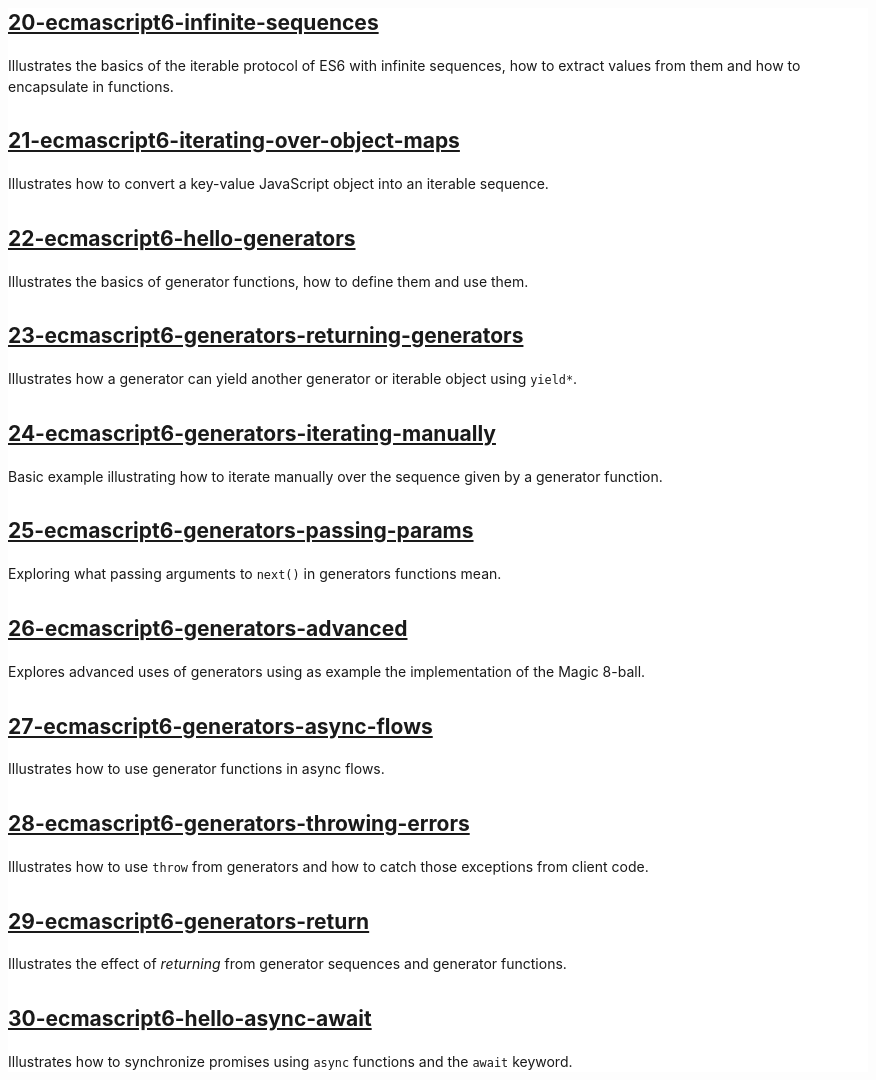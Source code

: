## [20-ecmascript6-infinite-sequences](20-ecmascript6-infinite-sequences/)
Illustrates the basics of the iterable protocol of ES6 with infinite sequences, how to extract values from them and how to encapsulate in functions.

## [21-ecmascript6-iterating-over-object-maps](21-ecmascript6-iterating-over-object-maps/)
Illustrates how to convert a key-value JavaScript object into an iterable sequence.

## [22-ecmascript6-hello-generators](22-ecmascript6-hello-generators/)
Illustrates the basics of generator functions, how to define them and use them.

## [23-ecmascript6-generators-returning-generators](23-ecmascript6-generators-returning-generators/)
Illustrates how a generator can yield another generator or iterable object using `yield*`.

## [24-ecmascript6-generators-iterating-manually](24-ecmascript6-generators-iterating-manually/)
Basic example illustrating how to iterate manually over the sequence given by a generator function.

## [25-ecmascript6-generators-passing-params](25-ecmascript6-generators-passing-params/)
Exploring what passing arguments to `next()` in generators functions mean.

## [26-ecmascript6-generators-advanced](26-ecmascript6-generators-advanced/)
Explores advanced uses of generators using as example the implementation of the Magic 8-ball.

## [27-ecmascript6-generators-async-flows](27-ecmascript6-generators-async-flows/)
Illustrates how to use generator functions in async flows.

## [28-ecmascript6-generators-throwing-errors](28-ecmascript6-generators-throwing-errors/)
Illustrates how to use `throw` from generators and how to catch those exceptions from client code.

## [29-ecmascript6-generators-return](29-ecmascript6-generators-return/)
Illustrates the effect of *returning* from generator sequences and generator functions.

## [30-ecmascript6-hello-async-await](30-ecmascript6-hello-async-await/)
Illustrates how to synchronize promises using `async` functions and the `await` keyword.
